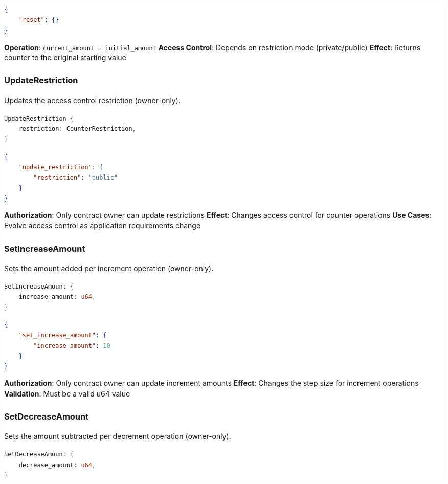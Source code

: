 ```json
{
    "reset": {}
}
```

**Operation**: `current_amount = initial_amount`
**Access Control**: Depends on restriction mode (private/public)
**Effect**: Returns counter to the original starting value

### UpdateRestriction
Updates the access control restriction (owner-only).

```rust
UpdateRestriction {
    restriction: CounterRestriction,
}
```

```json
{
    "update_restriction": {
        "restriction": "public"
    }
}
```

**Authorization**: Only contract owner can update restrictions
**Effect**: Changes access control for counter operations
**Use Cases**: Evolve access control as application requirements change

### SetIncreaseAmount
Sets the amount added per increment operation (owner-only).

```rust
SetIncreaseAmount {
    increase_amount: u64,
}
```

```json
{
    "set_increase_amount": {
        "increase_amount": 10
    }
}
```

**Authorization**: Only contract owner can update increment amounts
**Effect**: Changes the step size for increment operations
**Validation**: Must be a valid u64 value

### SetDecreaseAmount
Sets the amount subtracted per decrement operation (owner-only).

```rust
SetDecreaseAmount {
    decrease_amount: u64,
}
```
